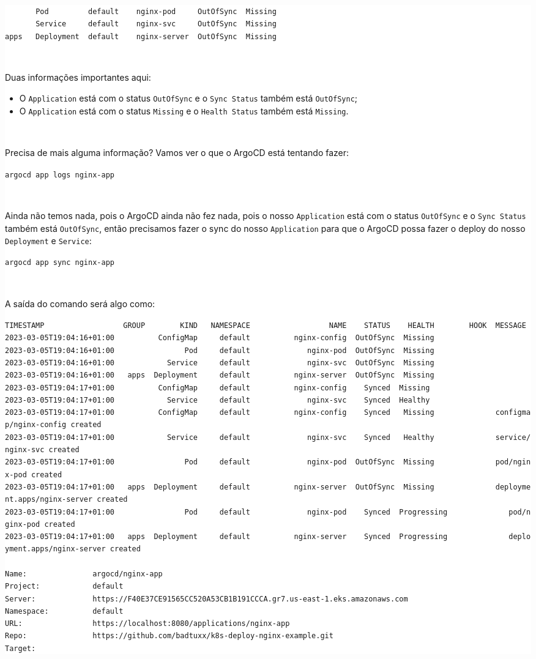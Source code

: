 ```bash
       Pod         default    nginx-pod     OutOfSync  Missing        
       Service     default    nginx-svc     OutOfSync  Missing        
apps   Deployment  default    nginx-server  OutOfSync  Missing        
```

&nbsp;

Duas informações importantes aqui:

* O `Application` está com o status `OutOfSync` e o `Sync Status` também está `OutOfSync`;
* O `Application` está com o status `Missing` e o `Health Status` também está `Missing`.

&nbsp;

Precisa de mais alguma informação? Vamos ver o que o ArgoCD está tentando fazer:

```bash
argocd app logs nginx-app
```

&nbsp;

Ainda não temos nada, pois o ArgoCD ainda não fez nada, pois o nosso `Application` está com o status `OutOfSync` e o `Sync Status` também está `OutOfSync`, então precisamos fazer o sync do nosso `Application` para que o ArgoCD possa fazer o deploy do nosso `Deployment` e `Service`:

```bash
argocd app sync nginx-app
```

&nbsp;

A saída do comando será algo como:

```bash
TIMESTAMP                  GROUP        KIND   NAMESPACE                  NAME    STATUS    HEALTH        HOOK  MESSAGE
2023-03-05T19:04:16+01:00          ConfigMap     default          nginx-config  OutOfSync  Missing              
2023-03-05T19:04:16+01:00                Pod     default             nginx-pod  OutOfSync  Missing              
2023-03-05T19:04:16+01:00            Service     default             nginx-svc  OutOfSync  Missing              
2023-03-05T19:04:16+01:00   apps  Deployment     default          nginx-server  OutOfSync  Missing              
2023-03-05T19:04:17+01:00          ConfigMap     default          nginx-config    Synced  Missing              
2023-03-05T19:04:17+01:00            Service     default             nginx-svc    Synced  Healthy              
2023-03-05T19:04:17+01:00          ConfigMap     default          nginx-config    Synced   Missing              configmap/nginx-config created
2023-03-05T19:04:17+01:00            Service     default             nginx-svc    Synced   Healthy              service/nginx-svc created
2023-03-05T19:04:17+01:00                Pod     default             nginx-pod  OutOfSync  Missing              pod/nginx-pod created
2023-03-05T19:04:17+01:00   apps  Deployment     default          nginx-server  OutOfSync  Missing              deployment.apps/nginx-server created
2023-03-05T19:04:17+01:00                Pod     default             nginx-pod    Synced  Progressing              pod/nginx-pod created
2023-03-05T19:04:17+01:00   apps  Deployment     default          nginx-server    Synced  Progressing              deployment.apps/nginx-server created

Name:               argocd/nginx-app
Project:            default
Server:             https://F40E37CE91565CC520A53CB1B191CCCA.gr7.us-east-1.eks.amazonaws.com
Namespace:          default
URL:                https://localhost:8080/applications/nginx-app
Repo:               https://github.com/badtuxx/k8s-deploy-nginx-example.git
Target:             
```